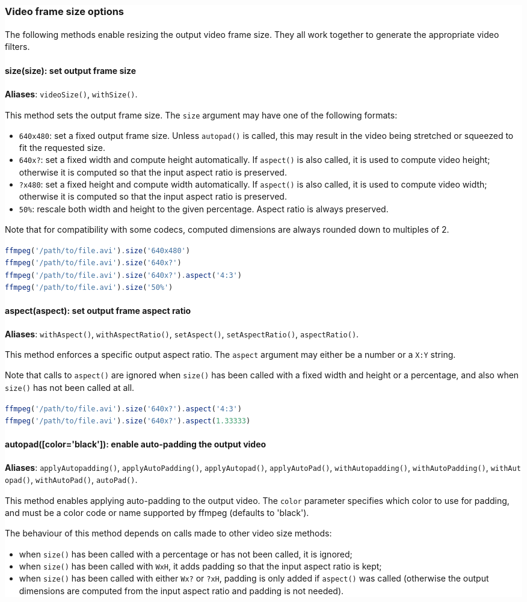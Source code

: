 ### Video frame size options

The following methods enable resizing the output video frame size. They all work together to generate the appropriate video filters.

#### size(size): set output frame size

**Aliases**: `videoSize()`, `withSize()`.

This method sets the output frame size. The `size` argument may have one of the following formats:

- `640x480`: set a fixed output frame size. Unless `autopad()` is called, this may result in the video being stretched or squeezed to fit the requested size.
- `640x?`: set a fixed width and compute height automatically. If `aspect()` is also called, it is used to compute video height; otherwise it is computed so that the input aspect ratio is preserved.
- `?x480`: set a fixed height and compute width automatically. If `aspect()` is also called, it is used to compute video width; otherwise it is computed so that the input aspect ratio is preserved.
- `50%`: rescale both width and height to the given percentage. Aspect ratio is always preserved.

Note that for compatibility with some codecs, computed dimensions are always rounded down to multiples of 2.

```js
ffmpeg('/path/to/file.avi').size('640x480')
ffmpeg('/path/to/file.avi').size('640x?')
ffmpeg('/path/to/file.avi').size('640x?').aspect('4:3')
ffmpeg('/path/to/file.avi').size('50%')
```

#### aspect(aspect): set output frame aspect ratio

**Aliases**: `withAspect()`, `withAspectRatio()`, `setAspect()`, `setAspectRatio()`, `aspectRatio()`.

This method enforces a specific output aspect ratio. The `aspect` argument may either be a number or a `X:Y` string.

Note that calls to `aspect()` are ignored when `size()` has been called with a fixed width and height or a percentage, and also when `size()` has not been called at all.

```js
ffmpeg('/path/to/file.avi').size('640x?').aspect('4:3')
ffmpeg('/path/to/file.avi').size('640x?').aspect(1.33333)
```

#### autopad([color='black']): enable auto-padding the output video

**Aliases**: `applyAutopadding()`, `applyAutoPadding()`, `applyAutopad()`, `applyAutoPad()`, `withAutopadding()`, `withAutoPadding()`, `withAutopad()`, `withAutoPad()`, `autoPad()`.

This method enables applying auto-padding to the output video. The `color` parameter specifies which color to use for padding, and must be a color code or name supported by ffmpeg (defaults to 'black').

The behaviour of this method depends on calls made to other video size methods:

- when `size()` has been called with a percentage or has not been called, it is ignored;
- when `size()` has been called with `WxH`, it adds padding so that the input aspect ratio is kept;
- when `size()` has been called with either `Wx?` or `?xH`, padding is only added if `aspect()` was called (otherwise the output dimensions are computed from the input aspect ratio and padding is not needed).
